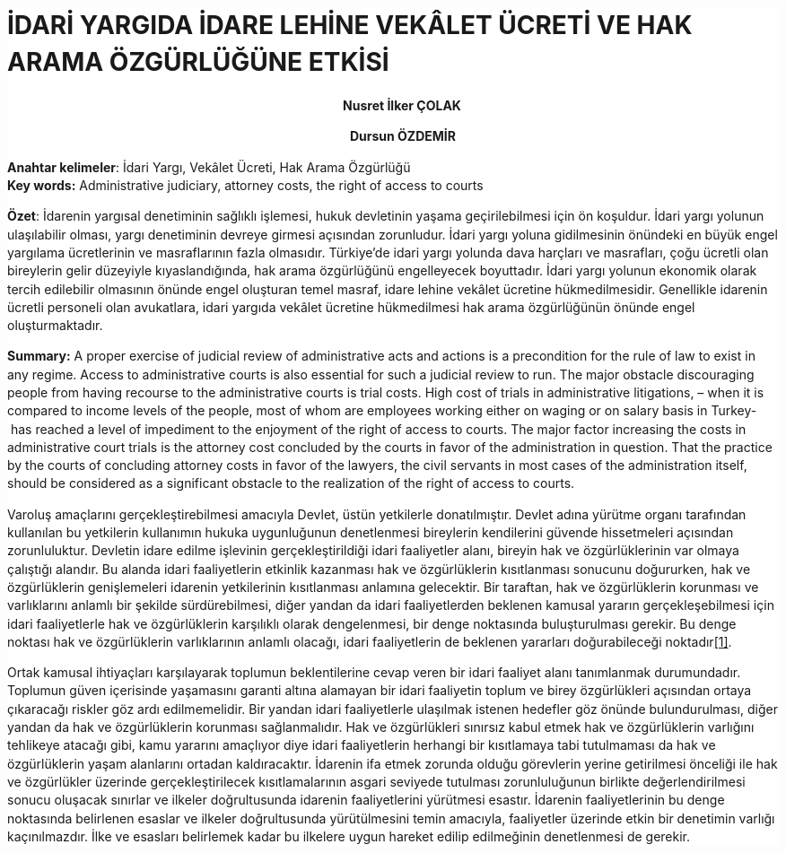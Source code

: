 # İDARİ YARGIDA İDARE LEHİNE VEKÂLET ÜCRETİ VE HAK ARAMA ÖZGÜRLÜĞÜNE ETKİSİ

                                                                                               **Nusret İlker ÇOLAK**

                                                                                                 **Dursun ÖZDEMİR**

**Anahtar kelimeler**: İdari Yargı, Vekâlet Ücreti, Hak Arama Özgürlüğü  
**Key words:** Administrative judiciary, attorney costs, the right of access to courts

**Özet**: İdarenin yargısal denetiminin sağlıklı işlemesi, hukuk devletinin yaşama geçirilebilmesi için ön koşuldur. İdari yargı yolunun ulaşılabilir olması, yargı denetiminin devreye girmesi açısından zorunludur. İdari yargı yoluna gidilmesinin önündeki en büyük engel yargılama ücretlerinin ve masraflarının fazla olmasıdır. Türkiye’de idari yargı yolunda dava harçları ve masrafları, çoğu ücretli olan bireylerin gelir düzeyiyle kıyaslandığında, hak arama özgürlüğünü engelleyecek boyuttadır. İdari yargı yolunun ekonomik olarak tercih edilebilir olmasının önünde engel oluşturan temel masraf, idare lehine vekâlet ücretine hükmedilmesidir. Genellikle idarenin ücretli personeli olan avukatlara, idari yargıda vekâlet ücretine hükmedilmesi hak arama özgürlüğünün önünde engel oluşturmaktadır.

**Summary:** A proper exercise of judicial review of administrative acts and actions is a precondition for the rule of law to exist in any regime. Access to administrative courts is also essential for such a judicial review to run. The major obstacle discouraging people from having recourse to the administrative courts is trial costs. High cost of trials in administrative litigations, – when it is compared to income levels of the people, most of whom are employees working either on waging or on salary basis in Turkey-  has reached a level of impediment to the enjoyment of the right of access to courts. The major factor increasing the costs in administrative court trials is the attorney cost concluded by the courts in favor of the administration in question. That the practice by the courts of concluding attorney costs in favor of the lawyers, the civil servants in most cases of the administration itself, should be considered as a significant obstacle to the realization of the right of access to courts.

Varoluş amaçlarını gerçekleştirebilmesi amacıyla Devlet, üstün yetkilerle donatılmıştır. Devlet adına yürütme organı tarafından kullanılan bu yetkilerin kullanımın hukuka uygunluğunun denetlenmesi bireylerin kendilerini güvende hissetmeleri açısından zorunluluktur. Devletin idare edilme işlevinin gerçekleştirildiği idari faaliyetler alanı, bireyin hak ve özgürlüklerinin var olmaya çalıştığı alandır. Bu alanda idari faaliyetlerin etkinlik kazanması hak ve özgürlüklerin kısıtlanması sonucunu doğururken, hak ve özgürlüklerin genişlemeleri idarenin yetkilerinin kısıtlanması anlamına gelecektir. Bir taraftan, hak ve özgürlüklerin korunması ve varlıklarını anlamlı bir şekilde sürdürebilmesi, diğer yandan da idari faaliyetlerden beklenen kamusal yararın gerçekleşebilmesi için idari faaliyetlerle hak ve özgürlüklerin karşılıklı olarak dengelenmesi, bir denge noktasında buluşturulması gerekir. Bu denge noktası hak ve özgürlüklerin varlıklarının anlamlı olacağı, idari faaliyetlerin de beklenen yararları doğurabileceği noktadır[\[1\]](#_ftn1).

Ortak kamusal ihtiyaçları karşılayarak toplumun beklentilerine cevap veren bir idari faaliyet alanı tanımlanmak durumundadır. Toplumun güven içerisinde yaşamasını garanti altına alamayan bir idari faaliyetin toplum ve birey özgürlükleri açısından ortaya çıkaracağı riskler göz ardı edilmemelidir. Bir yandan idari faaliyetlerle ulaşılmak istenen hedefler göz önünde bulundurulması, diğer yandan da hak ve özgürlüklerin korunması sağlanmalıdır. Hak ve özgürlükleri sınırsız kabul etmek hak ve özgürlüklerin varlığını tehlikeye atacağı gibi, kamu yararını amaçlıyor diye idari faaliyetlerin herhangi bir kısıtlamaya tabi tutulmaması da hak ve özgürlüklerin yaşam alanlarını ortadan kaldıracaktır. İdarenin ifa etmek zorunda olduğu görevlerin yerine getirilmesi önceliği ile hak ve özgürlükler üzerinde gerçekleştirilecek kısıtlamalarının asgari seviyede tutulması zorunluluğunun birlikte değerlendirilmesi sonucu oluşacak sınırlar ve ilkeler doğrultusunda idarenin faaliyetlerini yürütmesi esastır. İdarenin faaliyetlerinin bu denge noktasında belirlenen esaslar ve ilkeler doğrultusunda yürütülmesini temin amacıyla, faaliyetler üzerinde etkin bir denetimin varlığı kaçınılmazdır. İlke ve esasları belirlemek kadar bu ilkelere uygun hareket edilip edilmeğinin denetlenmesi de gerekir.
